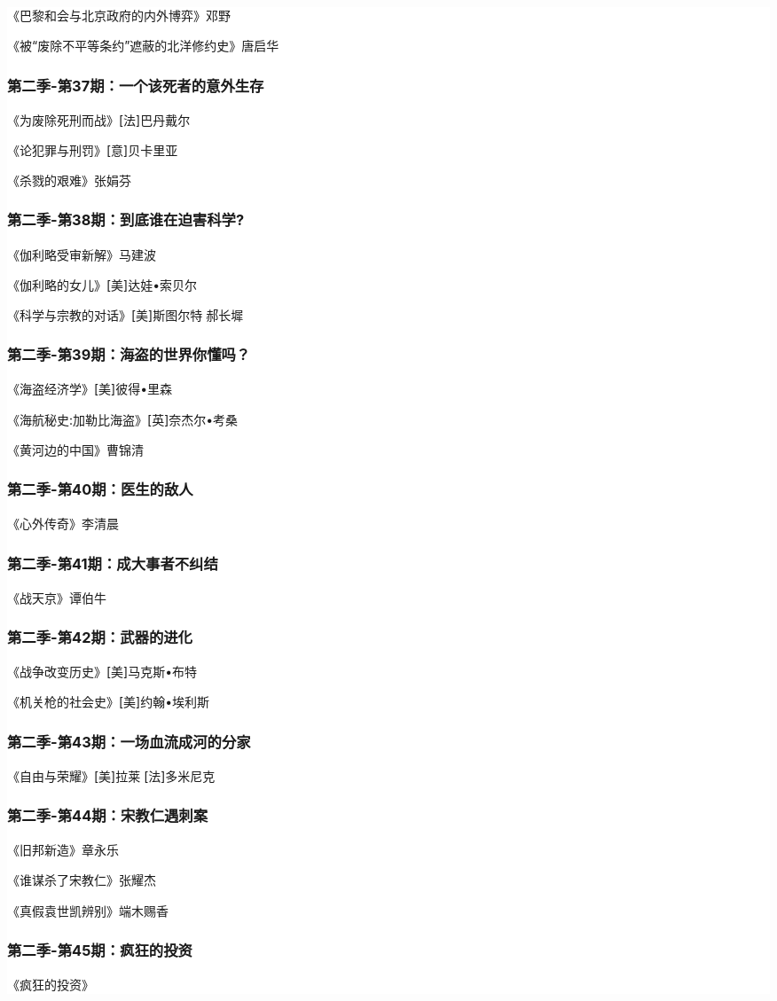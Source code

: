 《巴黎和会与北京政府的内外博弈》邓野 

《被“废除不平等条约”遮蔽的北洋修约史》唐启华 

### 第二季-第37期：一个该死者的意外生存 

《为废除死刑而战》[法]巴丹戴尔 

《论犯罪与刑罚》[意]贝卡里亚 

《杀戮的艰难》张娟芬 

### 第二季-第38期：到底谁在迫害科学? 

《伽利略受审新解》马建波 

《伽利略的女儿》[美]达娃•索贝尔 

《科学与宗教的对话》[美]斯图尔特 郝长墀　 

### 第二季-第39期：海盗的世界你懂吗？ 

《海盗经济学》[美]彼得•里森 

《海航秘史:加勒比海盗》[英]奈杰尔•考桑 

《黄河边的中国》曹锦清 

### 第二季-第40期：医生的敌人 

《心外传奇》李清晨 

### 第二季-第41期：成大事者不纠结 

《战天京》谭伯牛 

### 第二季-第42期：武器的进化 

《战争改变历史》[美]马克斯•布特 

《机关枪的社会史》[美]约翰•埃利斯 

### 第二季-第43期：一场血流成河的分家 

《自由与荣耀》[美]拉莱 [法]多米尼克 

### 第二季-第44期：宋教仁遇刺案 

《旧邦新造》章永乐 

《谁谋杀了宋教仁》张耀杰 

《真假袁世凯辨别》端木赐香 

### 第二季-第45期：疯狂的投资 

《疯狂的投资》 
